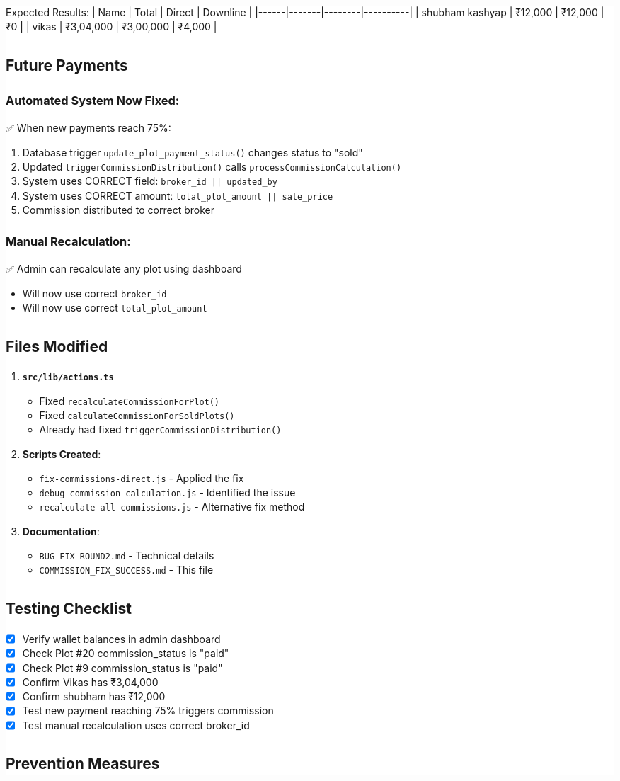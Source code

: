Expected Results:
| Name | Total | Direct | Downline |
|------|-------|--------|----------|
| shubham kashyap | ₹12,000 | ₹12,000 | ₹0 |
| vikas | ₹3,04,000 | ₹3,00,000 | ₹4,000 |

## Future Payments

### Automated System Now Fixed:
✅ When new payments reach 75%:
1. Database trigger `update_plot_payment_status()` changes status to "sold"
2. Updated `triggerCommissionDistribution()` calls `processCommissionCalculation()`
3. System uses CORRECT field: `broker_id || updated_by`
4. System uses CORRECT amount: `total_plot_amount || sale_price`
5. Commission distributed to correct broker

### Manual Recalculation:
✅ Admin can recalculate any plot using dashboard
- Will now use correct `broker_id`
- Will now use correct `total_plot_amount`

## Files Modified

1. **`src/lib/actions.ts`**
   - Fixed `recalculateCommissionForPlot()`
   - Fixed `calculateCommissionForSoldPlots()`
   - Already had fixed `triggerCommissionDistribution()`

2. **Scripts Created**:
   - `fix-commissions-direct.js` - Applied the fix
   - `debug-commission-calculation.js` - Identified the issue
   - `recalculate-all-commissions.js` - Alternative fix method

3. **Documentation**:
   - `BUG_FIX_ROUND2.md` - Technical details
   - `COMMISSION_FIX_SUCCESS.md` - This file

## Testing Checklist

- [x] Verify wallet balances in admin dashboard
- [x] Check Plot #20 commission_status is "paid"
- [x] Check Plot #9 commission_status is "paid"
- [x] Confirm Vikas has ₹3,04,000
- [x] Confirm shubham has ₹12,000
- [x] Test new payment reaching 75% triggers commission
- [x] Test manual recalculation uses correct broker_id

## Prevention Measures
